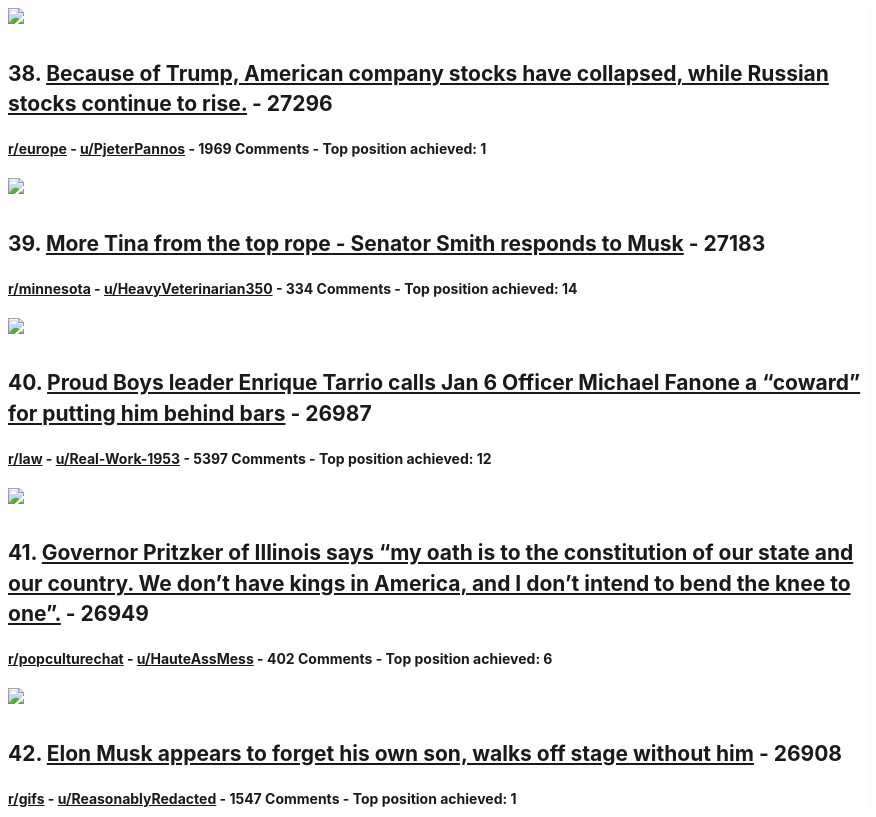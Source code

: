 <a href="https://i.redd.it/ccgwt2a1awke1.png"><img src="https://b.thumbs.redditmedia.com/LdxcFrPCM7WgfzQIQty68n_7zaMf-eQt_1A61-4mJ9Y.jpg"></img></a>

## 38. [Because of Trump, American company stocks have collapsed, while Russian stocks continue to rise.](http://reddit.com/r/europe/comments/1iw87l9/because_of_trump_american_company_stocks_have/) - 27296
#### [r/europe](http://reddit.com/r/europe) - [u/PjeterPannos](http://reddit.com/u/PjeterPannos) - 1969 Comments - Top position achieved: 1

<a href="https://i.redd.it/rrvjd1ndkvke1.jpeg"><img src="https://b.thumbs.redditmedia.com/nLqAbNwuWErXqIQwVp7Scpsk4n6zIvFXsv0tRUioEKg.jpg"></img></a>

## 39. [More Tina from the top rope - Senator Smith responds to Musk](http://reddit.com/r/minnesota/comments/1iwh3j2/more_tina_from_the_top_rope_senator_smith/) - 27183
#### [r/minnesota](http://reddit.com/r/minnesota) - [u/HeavyVeterinarian350](http://reddit.com/u/HeavyVeterinarian350) - 334 Comments - Top position achieved: 14

<a href="https://i.redd.it/23z6y91moxke1.jpeg"><img src="https://b.thumbs.redditmedia.com/k80xmPd4rou_UD2PVvFtXzqzm74eNzi36M03WCbmKRo.jpg"></img></a>

## 40. [Proud Boys leader Enrique Tarrio calls Jan 6 Officer Michael Fanone a “coward” for putting him behind bars](http://reddit.com/r/law/comments/1iwgv1b/proud_boys_leader_enrique_tarrio_calls_jan_6/) - 26987
#### [r/law](http://reddit.com/r/law) - [u/Real-Work-1953](http://reddit.com/u/Real-Work-1953) - 5397 Comments - Top position achieved: 12

<a href="https://v.redd.it/jdl99blrmxke1"><img src="https://external-preview.redd.it/Ym11MWduaXJteGtlMfYMEWh7xFUs2t9EIQ3ISmVe-4_uy2V7MGZSawokOUo8.png?width=140&amp;height=140&amp;crop=140:140,smart&amp;format=jpg&amp;v=enabled&amp;lthumb=true&amp;s=80f46312c1ee6b29b6433e7f1d8f1f6f58e6e30c"></img></a>

## 41. [Governor Pritzker of Illinois says “my oath is to the constitution of our state and our country. We don’t have kings in America, and I don’t intend to bend the knee to one”.](http://reddit.com/r/popculturechat/comments/1iwdu8f/governor_pritzker_of_illinois_says_my_oath_is_to/) - 26949
#### [r/popculturechat](http://reddit.com/r/popculturechat) - [u/HauteAssMess](http://reddit.com/u/HauteAssMess) - 402 Comments - Top position achieved: 6

<a href="https://v.redd.it/u1ni1efyzwke1"><img src="https://external-preview.redd.it/cDYwNWp0YXl6d2tlMU7AP6H3CDemqln6nH1IMuX7kdn2_NnOk_G43Bo66RBe.png?width=140&amp;height=140&amp;crop=140:140,smart&amp;format=jpg&amp;v=enabled&amp;lthumb=true&amp;s=87dd7a61563d22cc6de816388bff56082df2527e"></img></a>

## 42. [Elon Musk appears to forget his own son, walks off stage without him](http://reddit.com/r/gifs/comments/1iwrz8w/elon_musk_appears_to_forget_his_own_son_walks_off/) - 26908
#### [r/gifs](http://reddit.com/r/gifs) - [u/ReasonablyRedacted](http://reddit.com/u/ReasonablyRedacted) - 1547 Comments - Top position achieved: 1
